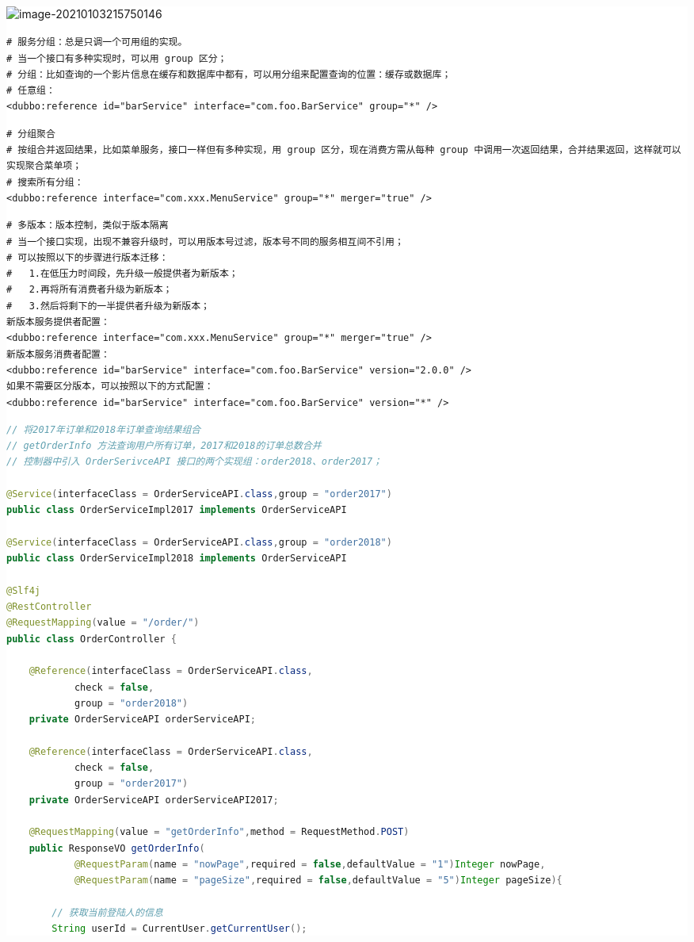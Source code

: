 ![image-20210103215750146](C:\Users\Lenovo\AppData\Roaming\Typora\typora-user-images\image-20210103215750146.png)



```shell
# 服务分组：总是只调一个可用组的实现。
# 当一个接口有多种实现时，可以用 group 区分；
# 分组：比如查询的一个影片信息在缓存和数据库中都有，可以用分组来配置查询的位置：缓存或数据库；
# 任意组：
<dubbo:reference id="barService" interface="com.foo.BarService" group="*" />
```

```shell
# 分组聚合
# 按组合并返回结果，比如菜单服务，接口一样但有多种实现，用 group 区分，现在消费方需从每种 group 中调用一次返回结果，合并结果返回，这样就可以实现聚合菜单项；
# 搜索所有分组：
<dubbo:reference interface="com.xxx.MenuService" group="*" merger="true" />
```

```shell
# 多版本：版本控制，类似于版本隔离
# 当一个接口实现，出现不兼容升级时，可以用版本号过滤，版本号不同的服务相互间不引用；
# 可以按照以下的步骤进行版本迁移：
#	1.在低压力时间段，先升级一般提供者为新版本；
#	2.再将所有消费者升级为新版本；
#	3.然后将剩下的一半提供者升级为新版本；
新版本服务提供者配置：
<dubbo:reference interface="com.xxx.MenuService" group="*" merger="true" />
新版本服务消费者配置：
<dubbo:reference id="barService" interface="com.foo.BarService" version="2.0.0" />
如果不需要区分版本，可以按照以下的方式配置：
<dubbo:reference id="barService" interface="com.foo.BarService" version="*" />
```

```java
// 将2017年订单和2018年订单查询结果组合
// getOrderInfo 方法查询用户所有订单，2017和2018的订单总数合并
// 控制器中引入 OrderSerivceAPI 接口的两个实现组：order2018、order2017；

@Service(interfaceClass = OrderServiceAPI.class,group = "order2017")
public class OrderServiceImpl2017 implements OrderServiceAPI

@Service(interfaceClass = OrderServiceAPI.class,group = "order2018")
public class OrderServiceImpl2018 implements OrderServiceAPI

@Slf4j
@RestController
@RequestMapping(value = "/order/")
public class OrderController {

    @Reference(interfaceClass = OrderServiceAPI.class,
            check = false,
            group = "order2018")
    private OrderServiceAPI orderServiceAPI;

    @Reference(interfaceClass = OrderServiceAPI.class,
            check = false,
            group = "order2017")
    private OrderServiceAPI orderServiceAPI2017;
        
    @RequestMapping(value = "getOrderInfo",method = RequestMethod.POST)
    public ResponseVO getOrderInfo(
            @RequestParam(name = "nowPage",required = false,defaultValue = "1")Integer nowPage,
            @RequestParam(name = "pageSize",required = false,defaultValue = "5")Integer pageSize){

        // 获取当前登陆人的信息
        String userId = CurrentUser.getCurrentUser();
```
